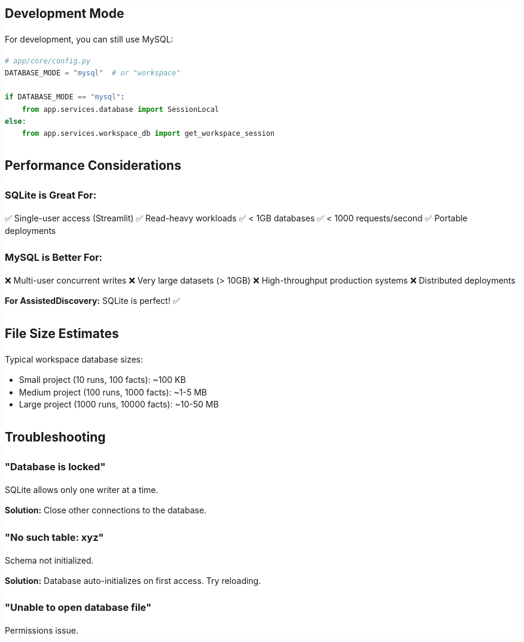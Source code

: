 ## Development Mode

For development, you can still use MySQL:

```python
# app/core/config.py
DATABASE_MODE = "mysql"  # or "workspace"

if DATABASE_MODE == "mysql":
    from app.services.database import SessionLocal
else:
    from app.services.workspace_db import get_workspace_session
```

## Performance Considerations

### SQLite is Great For:
✅ Single-user access (Streamlit)
✅ Read-heavy workloads
✅ < 1GB databases
✅ < 1000 requests/second
✅ Portable deployments

### MySQL is Better For:
❌ Multi-user concurrent writes
❌ Very large datasets (> 10GB)
❌ High-throughput production systems
❌ Distributed deployments

**For AssistedDiscovery:** SQLite is perfect! ✅

## File Size Estimates

Typical workspace database sizes:
- Small project (10 runs, 100 facts): ~100 KB
- Medium project (100 runs, 1000 facts): ~1-5 MB
- Large project (1000 runs, 10000 facts): ~10-50 MB

## Troubleshooting

### "Database is locked"
SQLite allows only one writer at a time.

**Solution:** Close other connections to the database.

### "No such table: xyz"
Schema not initialized.

**Solution:** Database auto-initializes on first access. Try reloading.

### "Unable to open database file"
Permissions issue.
